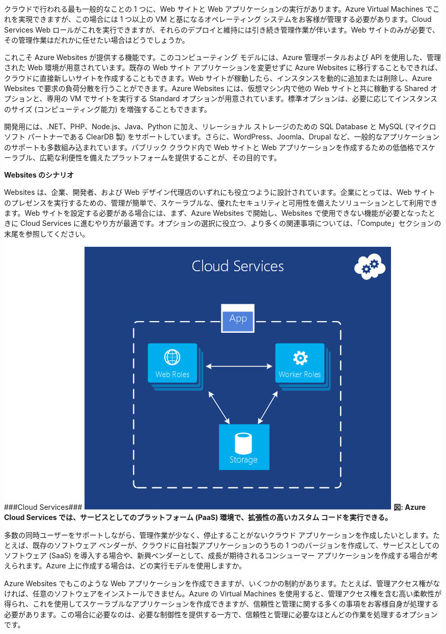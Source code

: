クラウドで行われる最も一般的なことの 1 つに、Web サイトと Web アプリケーションの実行があります。Azure Virtual Machines でこれを実現できますが、この場合には 1 つ以上の VM と基になるオペレーティング システムをお客様が管理する必要があります。Cloud Services Web ロールがこれを実行できますが、それらのデプロイと維持には引き続き管理作業が伴います。Web サイトのみが必要で、その管理作業はだれかに任せたい場合はどうでしょうか。

これこそ Azure Websites が提供する機能です。このコンピューティング モデルには、Azure 管理ポータルおよび API を使用した、管理された Web 環境が用意されています。既存の Web サイト アプリケーションを変更せずに Azure Websites に移行することもできれば、クラウドに直接新しいサイトを作成することもできます。Web サイトが稼動したら、インスタンスを動的に追加または削除し、Azure Websites で要求の負荷分散を行うことができます。Azure Websites には、仮想マシン内で他の Web サイトと共に稼動する Shared オプションと、専用の VM でサイトを実行する Standard オプションが用意されています。標準オプションは、必要に応じてインスタンスのサイズ (コンピューティング能力) を増強することもできます。

開発用には、.NET、PHP、Node.js、Java、Python に加え、リレーショナル ストレージのための SQL Database と MySQL (マイクロソフト パートナーである ClearDB 製) をサポートしています。さらに、WordPress、Joomla、Drupal など、一般的なアプリケーションのサポートも多数組み込まれています。パブリック クラウド内で Web サイトと Web アプリケーションを作成するための低価格でスケーラブル、広範な利便性を備えたプラットフォームを提供することが、その目的です。


**Websites のシナリオ**

Websites は、企業、開発者、および Web デザイン代理店のいずれにも役立つように設計されています。企業にとっては、Web サイトのプレゼンスを実行するための、管理が簡単で、スケーラブルな、優れたセキュリティと可用性を備えたソリューションとして利用できます。Web サイトを設定する必要がある場合には、まず、Azure Websites で開始し、Websites で使用できない機能が必要となったときに Cloud Services に進むやり方が最適です。オプションの選択に役立つ、より多くの関連事項については、「Compute」セクションの末尾を参照してください。

###Cloud Services###
![Azure Cloud Services](./media/intro-to-azure/CloudServicesIntroNew.png) **図: Azure Cloud Services では、サービスとしてのプラットフォーム (PaaS) 環境で、拡張性の高いカスタム コードを実行できる。**

多数の同時ユーザーをサポートしながら、管理作業が少なく、停止することがないクラウド アプリケーションを作成したいとします。たとえば、既存のソフトウェア ベンダーが、クラウドに自社製アプリケーションのうちの 1 つのバージョンを作成して、サービスとしてのソフトウェア (SaaS) を導入する場合や、新興ベンダーとして、成長が期待されるコンシューマー アプリケーションを作成する場合が考えられます。Azure 上に作成する場合は、どの実行モデルを使用しますか。

Azure Websites でもこのような Web アプリケーションを作成できますが、いくつかの制約があります。たとえば、管理アクセス権がなければ、任意のソフトウェアをインストールできません。Azure の Virtual Machines を使用すると、管理アクセス権を含む高い柔軟性が得られ、これを使用してスケーラブルなアプリケーションを作成できますが、信頼性と管理に関する多くの事項をお客様自身が処理する必要があります。この場合に必要なのは、必要な制御性を提供する一方で、信頼性と管理に必要なほとんどの作業を処理するオプションです。

